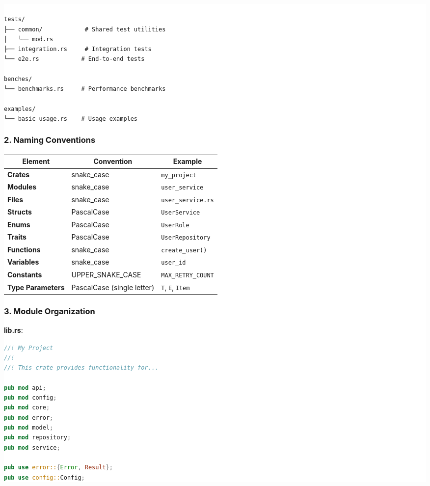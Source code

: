 ```

tests/
├── common/            # Shared test utilities
│   └── mod.rs
├── integration.rs     # Integration tests
└── e2e.rs            # End-to-end tests

benches/
└── benchmarks.rs     # Performance benchmarks

examples/
└── basic_usage.rs    # Usage examples
```

### 2. Naming Conventions

| Element | Convention | Example |
|---------|-----------|---------|
| **Crates** | snake_case | `my_project` |
| **Modules** | snake_case | `user_service` |
| **Files** | snake_case | `user_service.rs` |
| **Structs** | PascalCase | `UserService` |
| **Enums** | PascalCase | `UserRole` |
| **Traits** | PascalCase | `UserRepository` |
| **Functions** | snake_case | `create_user()` |
| **Variables** | snake_case | `user_id` |
| **Constants** | UPPER_SNAKE_CASE | `MAX_RETRY_COUNT` |
| **Type Parameters** | PascalCase (single letter) | `T`, `E`, `Item` |

### 3. Module Organization

**lib.rs**:

```rust
//! My Project
//!
//! This crate provides functionality for...

pub mod api;
pub mod config;
pub mod core;
pub mod error;
pub mod model;
pub mod repository;
pub mod service;

pub use error::{Error, Result};
pub use config::Config;
```
